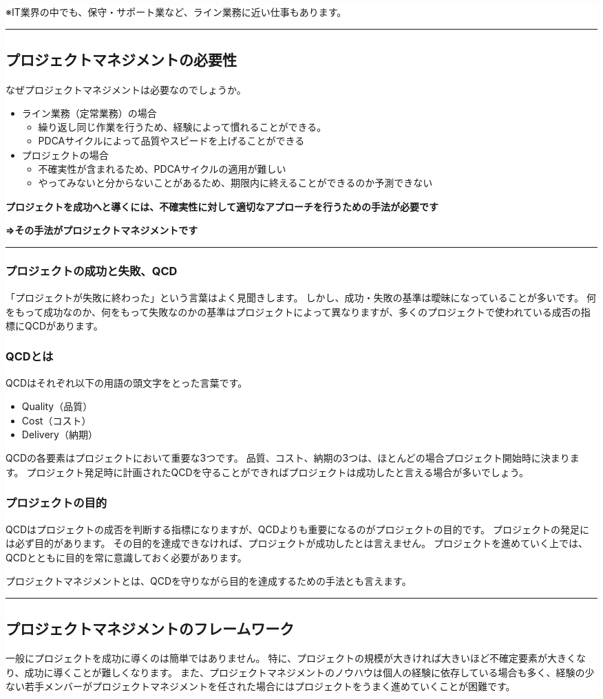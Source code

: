 ※IT業界の中でも、保守・サポート業など、ライン業務に近い仕事もあります。

---

## プロジェクトマネジメントの必要性

なぜプロジェクトマネジメントは必要なのでしょうか。

* ライン業務（定常業務）の場合
  * 繰り返し同じ作業を行うため、経験によって慣れることができる。
  * PDCAサイクルによって品質やスピードを上げることができる
* プロジェクトの場合
  * 不確実性が含まれるため、PDCAサイクルの適用が難しい
  * やってみないと分からないことがあるため、期限内に終えることができるのか予測できない

**プロジェクトを成功へと導くには、不確実性に対して適切なアプローチを行うための手法が必要です**

**⇒その手法がプロジェクトマネジメントです**

---

### プロジェクトの成功と失敗、QCD

「プロジェクトが失敗に終わった」という言葉はよく見聞きします。
しかし、成功・失敗の基準は曖昧になっていることが多いです。
何をもって成功なのか、何をもって失敗なのかの基準はプロジェクトによって異なりますが、多くのプロジェクトで使われている成否の指標にQCDがあります。

### QCDとは

QCDはそれぞれ以下の用語の頭文字をとった言葉です。

* Quality（品質）
* Cost（コスト）
* Delivery（納期）

QCDの各要素はプロジェクトにおいて重要な3つです。
品質、コスト、納期の3つは、ほとんどの場合プロジェクト開始時に決まります。
プロジェクト発足時に計画されたQCDを守ることができればプロジェクトは成功したと言える場合が多いでしょう。

### プロジェクトの目的

QCDはプロジェクトの成否を判断する指標になりますが、QCDよりも重要になるのがプロジェクトの目的です。
プロジェクトの発足には必ず目的があります。
その目的を達成できなければ、プロジェクトが成功したとは言えません。
プロジェクトを進めていく上では、QCDとともに目的を常に意識しておく必要があります。

プロジェクトマネジメントとは、QCDを守りながら目的を達成するための手法とも言えます。

---

## プロジェクトマネジメントのフレームワーク

一般にプロジェクトを成功に導くのは簡単ではありません。
特に、プロジェクトの規模が大きければ大きいほど不確定要素が大きくなり、成功に導くことが難しくなります。
また、プロジェクトマネジメントのノウハウは個人の経験に依存している場合も多く、経験の少ない若手メンバーがプロジェクトマネジメントを任された場合にはプロジェクトをうまく進めていくことが困難です。
